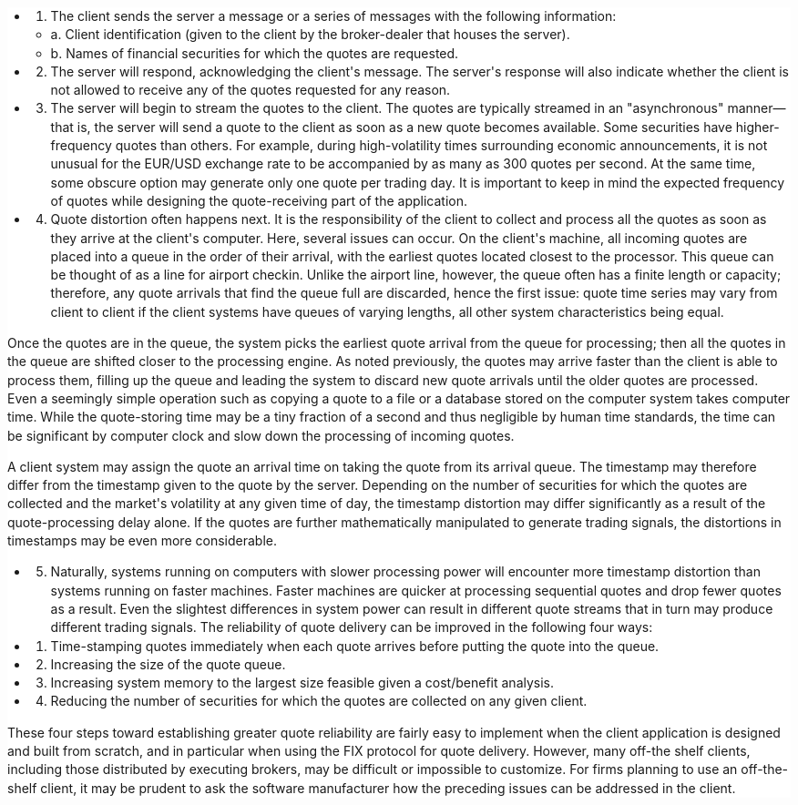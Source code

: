 - 1. The client sends the server a message or a series of messages with the following information:
  - a. Client identification (given to the client by the broker-dealer that houses the server).
  - b. Names of financial securities for which the quotes are requested.
- 2. The server will respond, acknowledging the client's message. The server's response will also indicate whether the client is not allowed to receive any of the quotes requested for any reason.
- 3. The server will begin to stream the quotes to the client. The quotes are typically streamed in an "asynchronous" manner—that is, the server will send a quote to the client as soon as a new quote becomes available. Some securities have higher-frequency quotes than others. For example, during high-volatility times surrounding economic announcements, it is not unusual for the EUR/USD exchange rate to be accompanied by as many as 300 quotes per second. At the same time, some obscure option may generate only one quote per trading day. It is important to keep in mind the expected frequency of quotes while designing the quote-receiving part of the application.
- 4. Quote distortion often happens next. It is the responsibility of the client to collect and process all the quotes as soon as they arrive at the client's computer. Here, several issues can occur. On the client's machine, all incoming quotes are placed into a queue in the order of their arrival, with the earliest quotes located closest to the processor. This queue can be thought of as a line for airport checkin. Unlike the airport line, however, the queue often has a finite length or capacity; therefore, any quote arrivals that find the queue full are discarded, hence the first issue: quote time series may vary from client to client if the client systems have queues of varying lengths, all other system characteristics being equal.

Once the quotes are in the queue, the system picks the earliest quote arrival from the queue for processing; then all the quotes in the queue are shifted closer to the processing engine. As noted previously, the quotes may arrive faster than the client is able to process them, filling up the queue and leading the system to discard new quote arrivals until the older quotes are processed. Even a seemingly simple operation such as copying a quote to a file or a database stored on the computer system takes computer time. While the quote-storing time may be a tiny fraction of a second and thus negligible by human time standards, the time can be significant by computer clock and slow down the processing of incoming quotes.

A client system may assign the quote an arrival time on taking the quote from its arrival queue. The timestamp may therefore differ from the timestamp given to the quote by the server. Depending on the number of securities for which the quotes are collected and the market's volatility at any given time of day, the timestamp distortion may differ significantly as a result of the quote-processing delay alone. If the quotes are further mathematically manipulated to generate trading signals, the distortions in timestamps may be even more considerable.

- 5. Naturally, systems running on computers with slower processing power will encounter more timestamp distortion than systems running on faster machines. Faster machines are quicker at processing sequential quotes and drop fewer quotes as a result. Even the slightest differences in system power can result in different quote streams that in turn may produce different trading signals. The reliability of quote delivery can be improved in the following four ways:
- 1. Time-stamping quotes immediately when each quote arrives before putting the quote into the queue.
- 2. Increasing the size of the quote queue.
- 3. Increasing system memory to the largest size feasible given a cost/benefit analysis.
- 4. Reducing the number of securities for which the quotes are collected on any given client.

These four steps toward establishing greater quote reliability are fairly easy to implement when the client application is designed and built from scratch, and in particular when using the FIX protocol for quote delivery. However, many off-the shelf clients, including those distributed by executing brokers, may be difficult or impossible to customize. For firms planning to use an off-the-shelf client, it may be prudent to ask the software manufacturer how the preceding issues can be addressed in the client.
